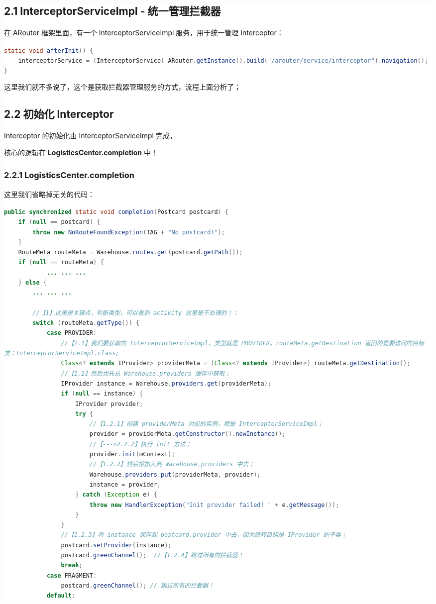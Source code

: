 ## 2.1 InterceptorServiceImpl - 统一管理拦截器 

在 ARouter 框架里面，有一个 InterceptorServiceImpl 服务，用于统一管理 Interceptor：

```java
static void afterInit() {
    interceptorService = (InterceptorService) ARouter.getInstance().build("/arouter/service/interceptor").navigation();
}
```

这里我们就不多说了，这个是获取拦截器管理服务的方式，流程上面分析了；



## 2.2 初始化 Interceptor

Interceptor 的初始化由 InterceptorServiceImpl 完成，

核心的逻辑在 **LogisticsCenter.completion** 中！

###  2.2.1 LogisticsCenter.completion

这里我们省略掉无关的代码：

```java
public synchronized static void completion(Postcard postcard) {
    if (null == postcard) {
        throw new NoRouteFoundException(TAG + "No postcard!");
    }
    RouteMeta routeMeta = Warehouse.routes.get(postcard.getPath());
    if (null == routeMeta) { 
    		... ... ...
    } else {
        ... ... ...

        //【1】这里是关键点，判断类型，可以看到 activity 这里是不处理的！；
        switch (routeMeta.getType()) {
            case PROVIDER: 
                //【2.1】我们要获取的 InterceptorServiceImpl，类型就是 PROVIDER，routeMeta.getDestination 返回的是要访问的目标类：InterceptorServiceImpl.class;
                Class<? extends IProvider> providerMeta = (Class<? extends IProvider>) routeMeta.getDestination();
                //【1.2】然后优先从 Warehouse.providers 缓存中获取；
                IProvider instance = Warehouse.providers.get(providerMeta);
                if (null == instance) {
                    IProvider provider;
                    try {
                        //【1.2.1】创建 providerMeta 对应的实例，就是 InterceptorServiceImpl；
                        provider = providerMeta.getConstructor().newInstance();
                        //【--->2.2.2】执行 init 方法；
                        provider.init(mContext);
                        //【1.2.2】然后将加入到 Warehouse.providers 中去；
                        Warehouse.providers.put(providerMeta, provider);
                        instance = provider;
                    } catch (Exception e) {
                        throw new HandlerException("Init provider failed! " + e.getMessage());
                    }
                }
                //【1.2.3】将 instance 保存到 postcard.provider 中去，因为跳转目标是 IProvider 的子类；
                postcard.setProvider(instance);
                postcard.greenChannel();  //【1.2.4】跳过所有的拦截器！
                break;
            case FRAGMENT:
                postcard.greenChannel(); // 跳过所有的拦截器！
            default:
```
